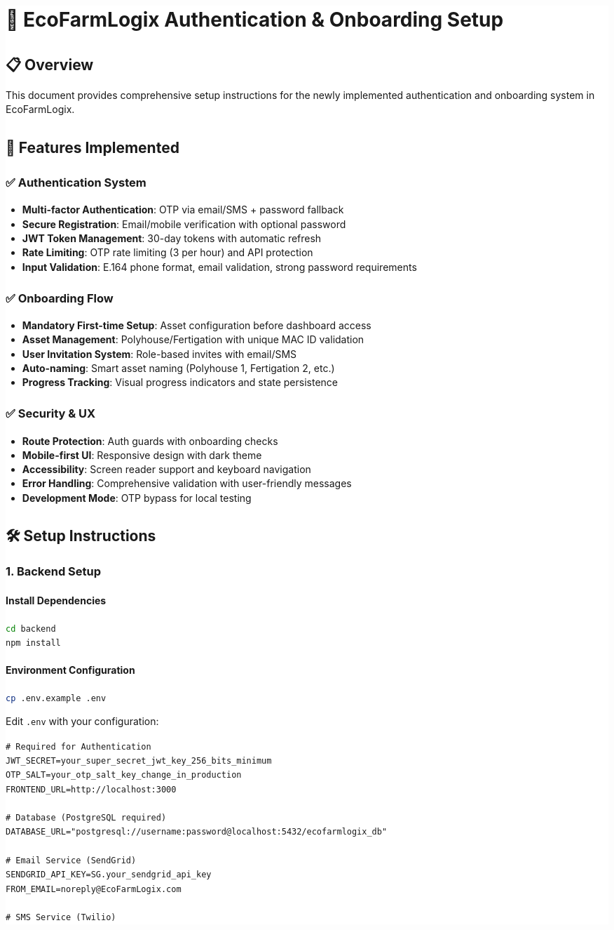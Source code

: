 # 🔐 EcoFarmLogix Authentication & Onboarding Setup

## 📋 Overview

This document provides comprehensive setup instructions for the newly implemented authentication and onboarding system in EcoFarmLogix.

## 🚀 Features Implemented

### ✅ Authentication System
- **Multi-factor Authentication**: OTP via email/SMS + password fallback
- **Secure Registration**: Email/mobile verification with optional password
- **JWT Token Management**: 30-day tokens with automatic refresh
- **Rate Limiting**: OTP rate limiting (3 per hour) and API protection
- **Input Validation**: E.164 phone format, email validation, strong password requirements

### ✅ Onboarding Flow
- **Mandatory First-time Setup**: Asset configuration before dashboard access
- **Asset Management**: Polyhouse/Fertigation with unique MAC ID validation
- **User Invitation System**: Role-based invites with email/SMS
- **Auto-naming**: Smart asset naming (Polyhouse 1, Fertigation 2, etc.)
- **Progress Tracking**: Visual progress indicators and state persistence

### ✅ Security & UX
- **Route Protection**: Auth guards with onboarding checks
- **Mobile-first UI**: Responsive design with dark theme
- **Accessibility**: Screen reader support and keyboard navigation
- **Error Handling**: Comprehensive validation with user-friendly messages
- **Development Mode**: OTP bypass for local testing

## 🛠️ Setup Instructions

### 1. Backend Setup

#### Install Dependencies
```bash
cd backend
npm install
```

#### Environment Configuration
```bash
cp .env.example .env
```

Edit `.env` with your configuration:

```env
# Required for Authentication
JWT_SECRET=your_super_secret_jwt_key_256_bits_minimum
OTP_SALT=your_otp_salt_key_change_in_production
FRONTEND_URL=http://localhost:3000

# Database (PostgreSQL required)
DATABASE_URL="postgresql://username:password@localhost:5432/ecofarmlogix_db"

# Email Service (SendGrid)
SENDGRID_API_KEY=SG.your_sendgrid_api_key
FROM_EMAIL=noreply@EcoFarmLogix.com

# SMS Service (Twilio)
```